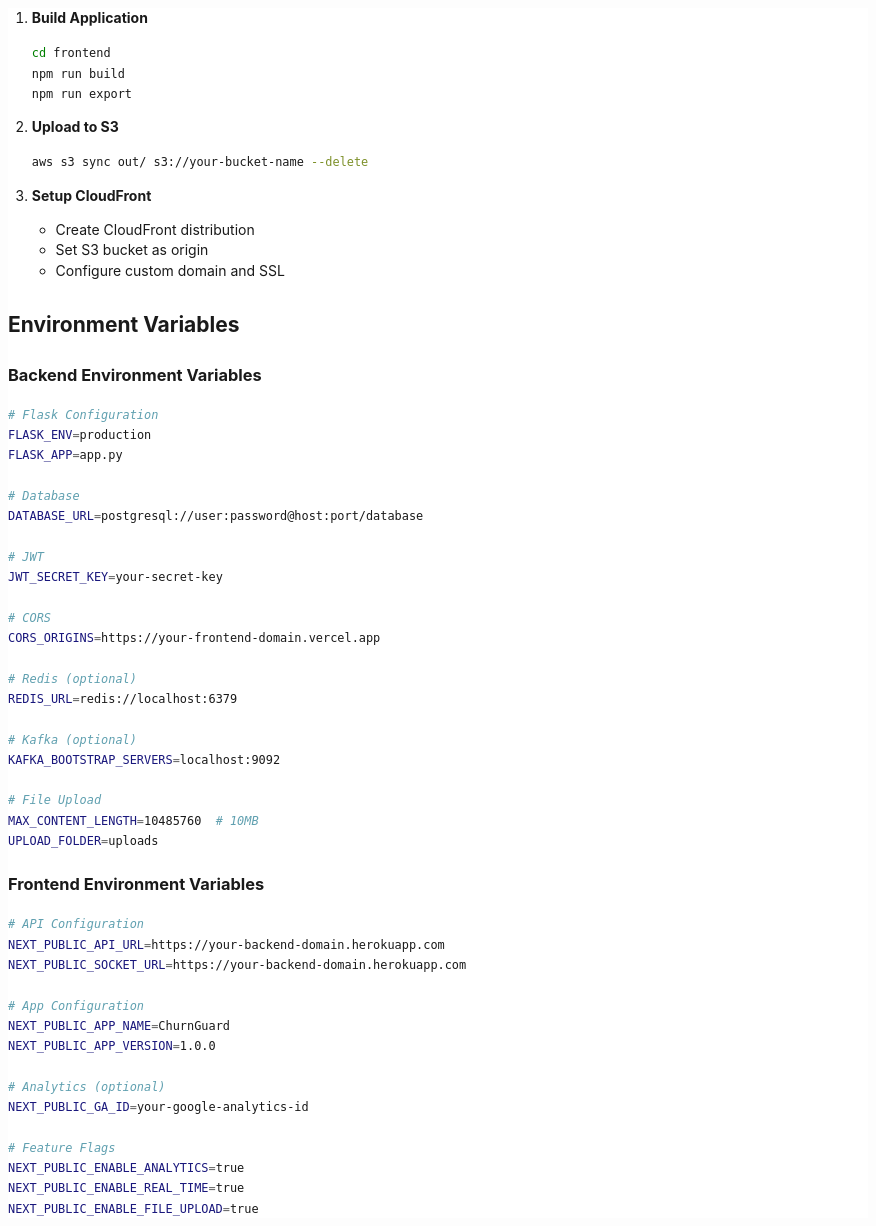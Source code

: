 1. **Build Application**
   ```bash
   cd frontend
   npm run build
   npm run export
   ```

2. **Upload to S3**
   ```bash
   aws s3 sync out/ s3://your-bucket-name --delete
   ```

3. **Setup CloudFront**
   - Create CloudFront distribution
   - Set S3 bucket as origin
   - Configure custom domain and SSL

## Environment Variables

### Backend Environment Variables

```bash
# Flask Configuration
FLASK_ENV=production
FLASK_APP=app.py

# Database
DATABASE_URL=postgresql://user:password@host:port/database

# JWT
JWT_SECRET_KEY=your-secret-key

# CORS
CORS_ORIGINS=https://your-frontend-domain.vercel.app

# Redis (optional)
REDIS_URL=redis://localhost:6379

# Kafka (optional)
KAFKA_BOOTSTRAP_SERVERS=localhost:9092

# File Upload
MAX_CONTENT_LENGTH=10485760  # 10MB
UPLOAD_FOLDER=uploads
```

### Frontend Environment Variables

```bash
# API Configuration
NEXT_PUBLIC_API_URL=https://your-backend-domain.herokuapp.com
NEXT_PUBLIC_SOCKET_URL=https://your-backend-domain.herokuapp.com

# App Configuration
NEXT_PUBLIC_APP_NAME=ChurnGuard
NEXT_PUBLIC_APP_VERSION=1.0.0

# Analytics (optional)
NEXT_PUBLIC_GA_ID=your-google-analytics-id

# Feature Flags
NEXT_PUBLIC_ENABLE_ANALYTICS=true
NEXT_PUBLIC_ENABLE_REAL_TIME=true
NEXT_PUBLIC_ENABLE_FILE_UPLOAD=true
```
